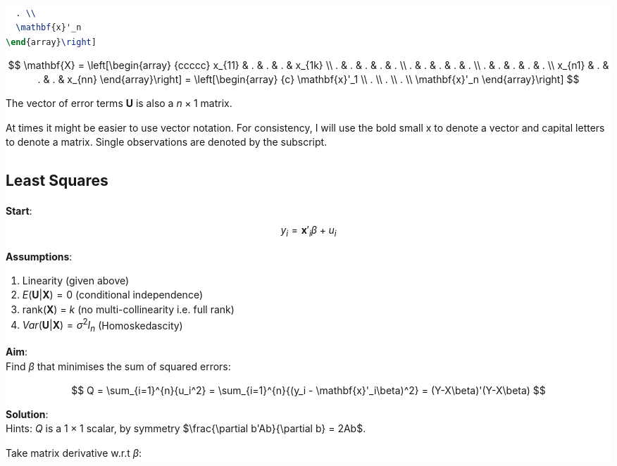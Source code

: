 ```latex
  . \\
  \mathbf{x}'_n
\end{array}\right]
```

$$
\mathbf{X} = \left[\begin{array}
  {ccccc}
  x_{11} & . & . & . & x_{1k} \\
  . & . & . & . & .  \\
  . & . & . & . & .  \\
  . & . & . & . & .  \\
  x_{n1} & . & . & . & x_{nn}
\end{array}\right] =
\left[\begin{array}
  {c}
  \mathbf{x}'_1 \\
  . \\
  . \\
  . \\
  \mathbf{x}'_n
\end{array}\right]
$$

The vector of error terms $\mathbf{U}$ is also a $n \times 1$ matrix.

At times it might be easier to use vector notation. For consistency, I will use the bold small x to denote a vector and capital letters to denote a matrix. Single observations are denoted by the subscript.

<section>

## Least Squares

**Start**:  
$$y_i = \mathbf{x}'_i \beta + u_i$$

**Assumptions**:

1. Linearity (given above)
2. $E(\mathbf{U}|\mathbf{X}) = 0$ (conditional independence)
3. rank($\mathbf{X}$) = $k$ (no multi-collinearity i.e. full rank)
4. $Var(\mathbf{U}|\mathbf{X}) = \sigma^2 I_n$ (Homoskedascity)

**Aim**:  
Find $\beta$ that minimises the sum of squared errors:

$$
Q = \sum_{i=1}^{n}{u_i^2} = \sum_{i=1}^{n}{(y_i - \mathbf{x}'_i\beta)^2} = (Y-X\beta)'(Y-X\beta)
$$

**Solution**:  
Hints: $Q$ is a $1 \times 1$ scalar, by symmetry $\frac{\partial b'Ab}{\partial b} = 2Ab$.

Take matrix derivative w.r.t $\beta$:
